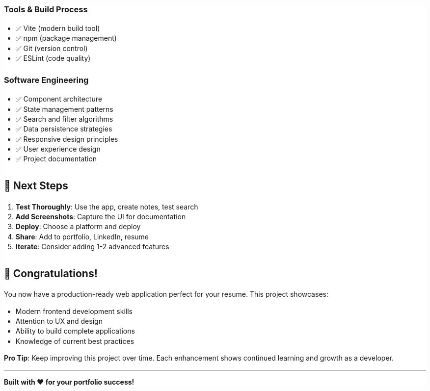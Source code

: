 ### Tools & Build Process
- ✅ Vite (modern build tool)
- ✅ npm (package management)
- ✅ Git (version control)
- ✅ ESLint (code quality)

### Software Engineering
- ✅ Component architecture
- ✅ State management patterns
- ✅ Search and filter algorithms
- ✅ Data persistence strategies
- ✅ Responsive design principles
- ✅ User experience design
- ✅ Project documentation

## 📝 Next Steps

1. **Test Thoroughly**: Use the app, create notes, test search
2. **Add Screenshots**: Capture the UI for documentation
3. **Deploy**: Choose a platform and deploy
4. **Share**: Add to portfolio, LinkedIn, resume
5. **Iterate**: Consider adding 1-2 advanced features

## 🎉 Congratulations!

You now have a production-ready web application perfect for your resume. This project showcases:
- Modern frontend development skills
- Attention to UX and design
- Ability to build complete applications
- Knowledge of current best practices

**Pro Tip**: Keep improving this project over time. Each enhancement shows continued learning and growth as a developer.

---

**Built with ❤️ for your portfolio success!**

